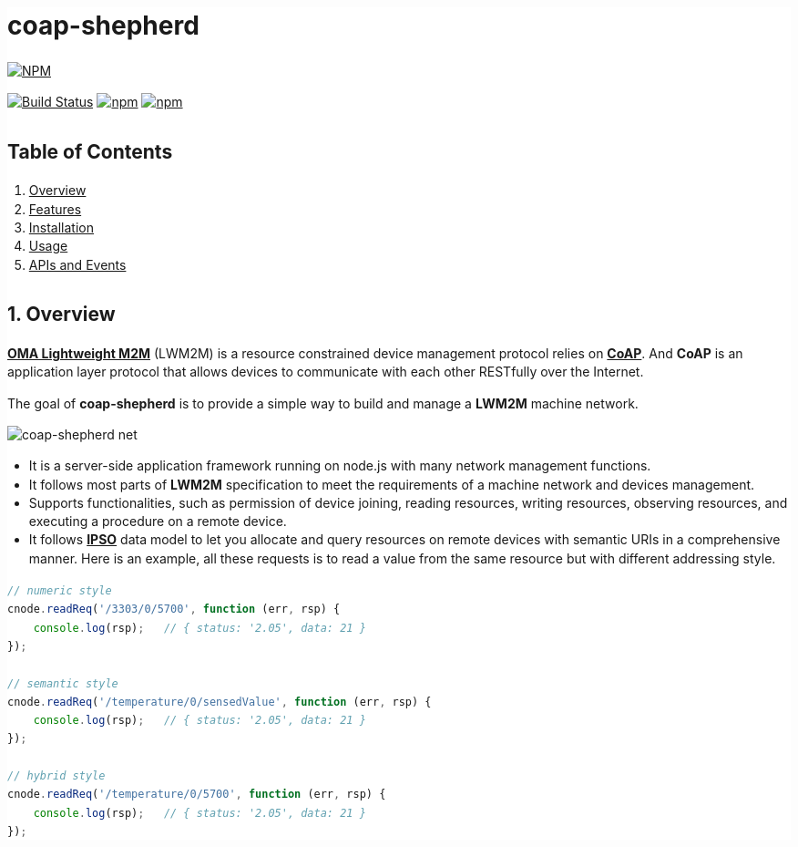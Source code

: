 coap-shepherd
========================
[![NPM](https://nodei.co/npm/coap-shepherd.png?downloads=true)](https://nodei.co/npm/coap-shepherd/)  

[![Build Status](https://travis-ci.org/PeterEB/coap-shepherd.svg?branch=develop)](https://travis-ci.org/PeterEB/coap-shepherd)
[![npm](https://img.shields.io/npm/v/coap-shepherd.svg?maxAge=2592000)](https://www.npmjs.com/package/coap-shepherd)
[![npm](https://img.shields.io/npm/l/coap-shepherd.svg?maxAge=2592000)](https://www.npmjs.com/package/coap-shepherd)

## Table of Contents

1. [Overview](#Overview)  
2. [Features](#Features)  
3. [Installation](#Installation)  
4. [Usage](#Usage)  
5. [APIs and Events](#APIs)  

<a name="Overview"></a>
## 1. Overview

[**OMA Lightweight M2M**](http://technical.openmobilealliance.org/Technical/technical-information/release-program/current-releases/oma-lightweightm2m-v1-0) (LWM2M) is a resource constrained device management protocol relies on [**CoAP**](https://tools.ietf.org/html/rfc7252). And **CoAP** is an application layer protocol that allows devices to communicate with each other RESTfully over the Internet.  

The goal of **coap-shepherd** is to provide a simple way to build and manage a **LWM2M** machine network.  

![coap-shepherd net](https://github.com/PeterEB/coap-shepherd/blob/master/doc/coap_net.png)  

* It is a server-side application framework running on node.js with many network management functions.  
* It follows most parts of **LWM2M** specification to meet the requirements of a machine network and devices management.  
* Supports functionalities, such as permission of device joining, reading resources, writing resources, observing resources, and executing a procedure on a remote device.  
* It follows [**IPSO**](http://www.ipso-alliance.org/smart-object-guidelines/) data model to let you allocate and query resources on remote devices with semantic URIs in a comprehensive manner. Here is an example, all these requests is to read a value from the same resource but with different addressing style.  

```js
// numeric style
cnode.readReq('/3303/0/5700', function (err, rsp) {
    console.log(rsp);   // { status: '2.05', data: 21 }
});

// semantic style
cnode.readReq('/temperature/0/sensedValue', function (err, rsp) {
    console.log(rsp);   // { status: '2.05', data: 21 }
});

// hybrid style
cnode.readReq('/temperature/0/5700', function (err, rsp) {
    console.log(rsp);   // { status: '2.05', data: 21 }
});
```
